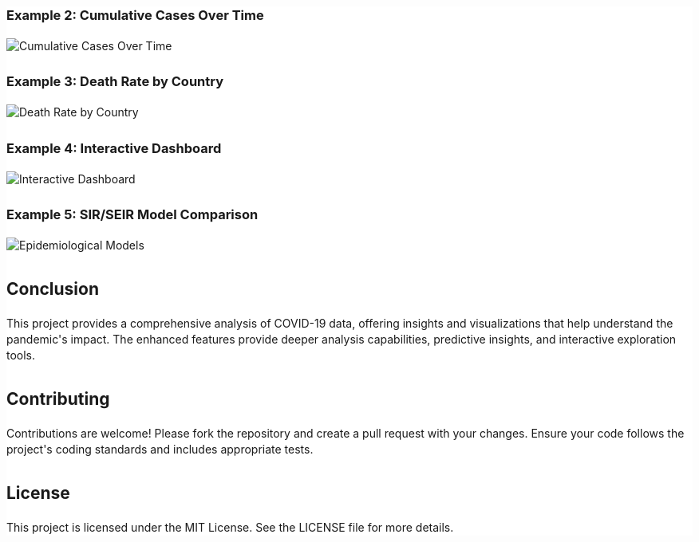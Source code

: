 ### Example 2: Cumulative Cases Over Time
![Cumulative Cases Over Time](images/cumulative_cases.png)

### Example 3: Death Rate by Country
![Death Rate by Country](images/death_rate_by_country.png)

### Example 4: Interactive Dashboard
![Interactive Dashboard](images/dashboard.png)

### Example 5: SIR/SEIR Model Comparison
![Epidemiological Models](images/epidemiological_models.png)

## Conclusion
This project provides a comprehensive analysis of COVID-19 data, offering insights and visualizations that help understand the pandemic's impact. The enhanced features provide deeper analysis capabilities, predictive insights, and interactive exploration tools.

## Contributing
Contributions are welcome! Please fork the repository and create a pull request with your changes. Ensure your code follows the project's coding standards and includes appropriate tests.

## License
This project is licensed under the MIT License. See the LICENSE file for more details.
